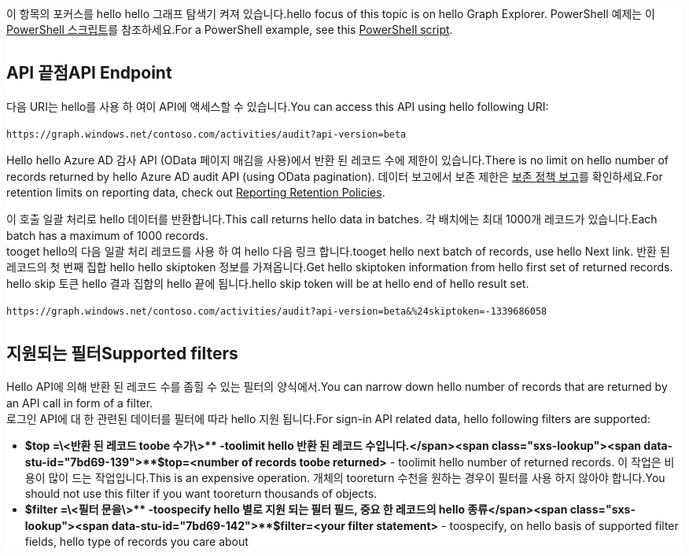 <span data-ttu-id="7bd69-125">이 항목의 포커스를 hello hello 그래프 탐색기 켜져 있습니다.</span><span class="sxs-lookup"><span data-stu-id="7bd69-125">hello focus of this topic is on hello Graph Explorer.</span></span> <span data-ttu-id="7bd69-126">PowerShell 예제는 이 [PowerShell 스크립트](active-directory-reporting-api-audit-samples.md#powershell-script)를 참조하세요.</span><span class="sxs-lookup"><span data-stu-id="7bd69-126">For a PowerShell example, see this [PowerShell script](active-directory-reporting-api-audit-samples.md#powershell-script).</span></span>

## <a name="api-endpoint"></a><span data-ttu-id="7bd69-127">API 끝점</span><span class="sxs-lookup"><span data-stu-id="7bd69-127">API Endpoint</span></span>
<span data-ttu-id="7bd69-128">다음 URI는 hello를 사용 하 여이 API에 액세스할 수 있습니다.</span><span class="sxs-lookup"><span data-stu-id="7bd69-128">You can access this API using hello following URI:</span></span>  

    https://graph.windows.net/contoso.com/activities/audit?api-version=beta

<span data-ttu-id="7bd69-129">Hello hello Azure AD 감사 API (OData 페이지 매김을 사용)에서 반환 된 레코드 수에 제한이 있습니다.</span><span class="sxs-lookup"><span data-stu-id="7bd69-129">There is no limit on hello number of records returned by hello Azure AD audit API (using OData pagination).</span></span>
<span data-ttu-id="7bd69-130">데이터 보고에서 보존 제한은 [보존 정책 보고](active-directory-reporting-retention.md)를 확인하세요.</span><span class="sxs-lookup"><span data-stu-id="7bd69-130">For retention limits on reporting data, check out [Reporting Retention Policies](active-directory-reporting-retention.md).</span></span>

<span data-ttu-id="7bd69-131">이 호출 일괄 처리로 hello 데이터를 반환합니다.</span><span class="sxs-lookup"><span data-stu-id="7bd69-131">This call returns hello data in batches.</span></span> <span data-ttu-id="7bd69-132">각 배치에는 최대 1000개 레코드가 있습니다.</span><span class="sxs-lookup"><span data-stu-id="7bd69-132">Each batch has a maximum of 1000 records.</span></span>  
<span data-ttu-id="7bd69-133">tooget hello의 다음 일괄 처리 레코드를 사용 하 여 hello 다음 링크 합니다.</span><span class="sxs-lookup"><span data-stu-id="7bd69-133">tooget hello next batch of records, use hello Next link.</span></span> <span data-ttu-id="7bd69-134">반환 된 레코드의 첫 번째 집합 hello hello skiptoken 정보를 가져옵니다.</span><span class="sxs-lookup"><span data-stu-id="7bd69-134">Get hello skiptoken information from hello first set of returned records.</span></span> <span data-ttu-id="7bd69-135">hello skip 토큰 hello 결과 집합의 hello 끝에 됩니다.</span><span class="sxs-lookup"><span data-stu-id="7bd69-135">hello skip token will be at hello end of hello result set.</span></span>  

    https://graph.windows.net/contoso.com/activities/audit?api-version=beta&%24skiptoken=-1339686058




## <a name="supported-filters"></a><span data-ttu-id="7bd69-136">지원되는 필터</span><span class="sxs-lookup"><span data-stu-id="7bd69-136">Supported filters</span></span>
<span data-ttu-id="7bd69-137">Hello API에 의해 반환 된 레코드 수를 좁힐 수 있는 필터의 양식에서.</span><span class="sxs-lookup"><span data-stu-id="7bd69-137">You can narrow down hello number of records that are returned by an API call in form of a filter.</span></span>  
<span data-ttu-id="7bd69-138">로그인 API에 대 한 관련된 데이터를 필터에 따라 hello 지원 됩니다.</span><span class="sxs-lookup"><span data-stu-id="7bd69-138">For sign-in API related data, hello following filters are supported:</span></span>

* <span data-ttu-id="7bd69-139">**$top =\<반환 된 레코드 toobe 수가\>**  -toolimit hello 반환 된 레코드 수입니다.</span><span class="sxs-lookup"><span data-stu-id="7bd69-139">**$top=\<number of records toobe returned\>** - toolimit hello number of returned records.</span></span> <span data-ttu-id="7bd69-140">이 작업은 비용이 많이 드는 작업입니다.</span><span class="sxs-lookup"><span data-stu-id="7bd69-140">This is an expensive operation.</span></span> <span data-ttu-id="7bd69-141">개체의 tooreturn 수천을 원하는 경우이 필터를 사용 하지 않아야 합니다.</span><span class="sxs-lookup"><span data-stu-id="7bd69-141">You should not use this filter if you want tooreturn thousands of objects.</span></span>     
* <span data-ttu-id="7bd69-142">**$filter =\<필터 문을\>**  -toospecify hello 별로 지원 되는 필터 필드, 중요 한 레코드의 hello 종류</span><span class="sxs-lookup"><span data-stu-id="7bd69-142">**$filter=\<your filter statement\>** - toospecify, on hello basis of supported filter fields, hello type of records you care about</span></span>
